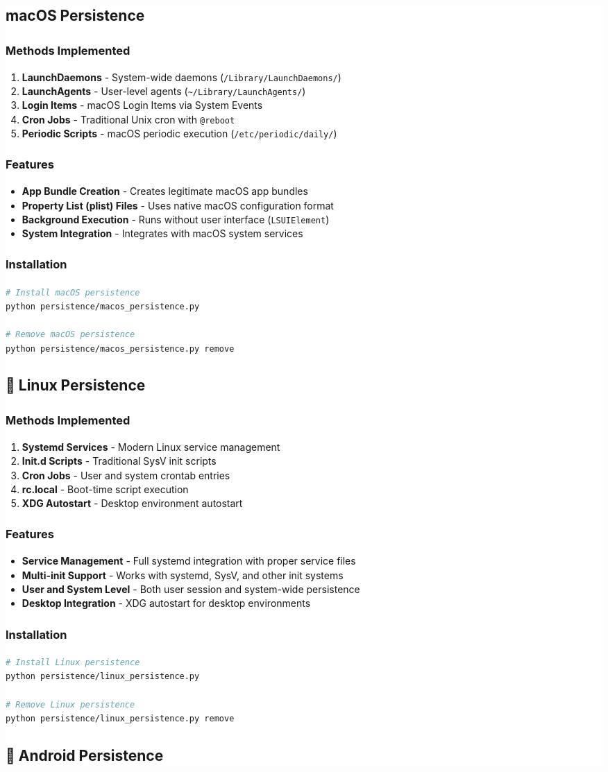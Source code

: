 ## macOS Persistence

### Methods Implemented
1. **LaunchDaemons** - System-wide daemons (`/Library/LaunchDaemons/`)
2. **LaunchAgents** - User-level agents (`~/Library/LaunchAgents/`)
3. **Login Items** - macOS Login Items via System Events
4. **Cron Jobs** - Traditional Unix cron with `@reboot`
5. **Periodic Scripts** - macOS periodic execution (`/etc/periodic/daily/`)

### Features
- **App Bundle Creation** - Creates legitimate macOS app bundles
- **Property List (plist) Files** - Uses native macOS configuration format
- **Background Execution** - Runs without user interface (`LSUIElement`)
- **System Integration** - Integrates with macOS system services

### Installation
```bash
# Install macOS persistence
python persistence/macos_persistence.py

# Remove macOS persistence
python persistence/macos_persistence.py remove
```

## 🐧 Linux Persistence

### Methods Implemented
1. **Systemd Services** - Modern Linux service management
2. **Init.d Scripts** - Traditional SysV init scripts
3. **Cron Jobs** - User and system crontab entries
4. **rc.local** - Boot-time script execution
5. **XDG Autostart** - Desktop environment autostart

### Features
- **Service Management** - Full systemd integration with proper service files
- **Multi-init Support** - Works with systemd, SysV, and other init systems
- **User and System Level** - Both user session and system-wide persistence
- **Desktop Integration** - XDG autostart for desktop environments

### Installation
```bash
# Install Linux persistence
python persistence/linux_persistence.py

# Remove Linux persistence
python persistence/linux_persistence.py remove
```

## 🤖 Android Persistence
